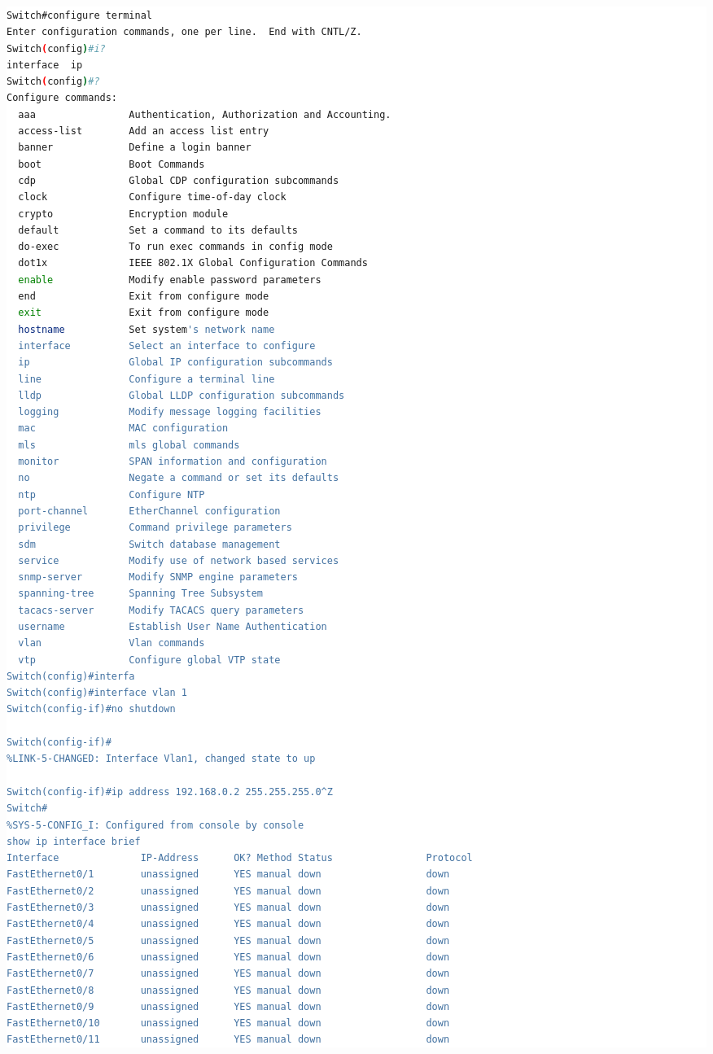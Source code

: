 ```bash
Switch#configure terminal 
Enter configuration commands, one per line.  End with CNTL/Z.
Switch(config)#i?
interface  ip  
Switch(config)#?
Configure commands:
  aaa                Authentication, Authorization and Accounting.
  access-list        Add an access list entry
  banner             Define a login banner
  boot               Boot Commands
  cdp                Global CDP configuration subcommands
  clock              Configure time-of-day clock
  crypto             Encryption module
  default            Set a command to its defaults
  do-exec            To run exec commands in config mode
  dot1x              IEEE 802.1X Global Configuration Commands
  enable             Modify enable password parameters
  end                Exit from configure mode
  exit               Exit from configure mode
  hostname           Set system's network name
  interface          Select an interface to configure
  ip                 Global IP configuration subcommands
  line               Configure a terminal line
  lldp               Global LLDP configuration subcommands
  logging            Modify message logging facilities
  mac                MAC configuration
  mls                mls global commands
  monitor            SPAN information and configuration
  no                 Negate a command or set its defaults
  ntp                Configure NTP
  port-channel       EtherChannel configuration
  privilege          Command privilege parameters
  sdm                Switch database management
  service            Modify use of network based services
  snmp-server        Modify SNMP engine parameters
  spanning-tree      Spanning Tree Subsystem
  tacacs-server      Modify TACACS query parameters
  username           Establish User Name Authentication
  vlan               Vlan commands
  vtp                Configure global VTP state
Switch(config)#interfa
Switch(config)#interface vlan 1
Switch(config-if)#no shutdown

Switch(config-if)#
%LINK-5-CHANGED: Interface Vlan1, changed state to up

Switch(config-if)#ip address 192.168.0.2 255.255.255.0^Z
Switch#
%SYS-5-CONFIG_I: Configured from console by console
show ip interface brief 
Interface              IP-Address      OK? Method Status                Protocol 
FastEthernet0/1        unassigned      YES manual down                  down 
FastEthernet0/2        unassigned      YES manual down                  down 
FastEthernet0/3        unassigned      YES manual down                  down 
FastEthernet0/4        unassigned      YES manual down                  down 
FastEthernet0/5        unassigned      YES manual down                  down 
FastEthernet0/6        unassigned      YES manual down                  down 
FastEthernet0/7        unassigned      YES manual down                  down 
FastEthernet0/8        unassigned      YES manual down                  down 
FastEthernet0/9        unassigned      YES manual down                  down 
FastEthernet0/10       unassigned      YES manual down                  down 
FastEthernet0/11       unassigned      YES manual down                  down 
```